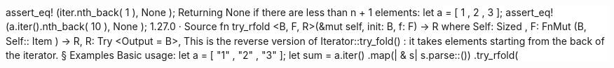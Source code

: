 assert_eq!
(iter.nth_back(
1
),
None
);
Returning
None
if there are less than
n + 1
elements:
let
a = [
1
,
2
,
3
];
assert_eq!
(a.iter().nth_back(
10
),
None
);
1.27.0
·
Source
fn
try_rfold
<B, F, R>(&mut self, init: B, f: F) -> R
where
    Self:
Sized
,
    F:
FnMut
(B, Self::
Item
) -> R,
    R:
Try
<Output = B>,
This is the reverse version of
Iterator::try_fold()
: it takes
elements starting from the back of the iterator.
§
Examples
Basic usage:
let
a = [
"1"
,
"2"
,
"3"
];
let
sum = a.iter()
    .map(|
&
s| s.parse::<i32>())
    .try_rfold(
